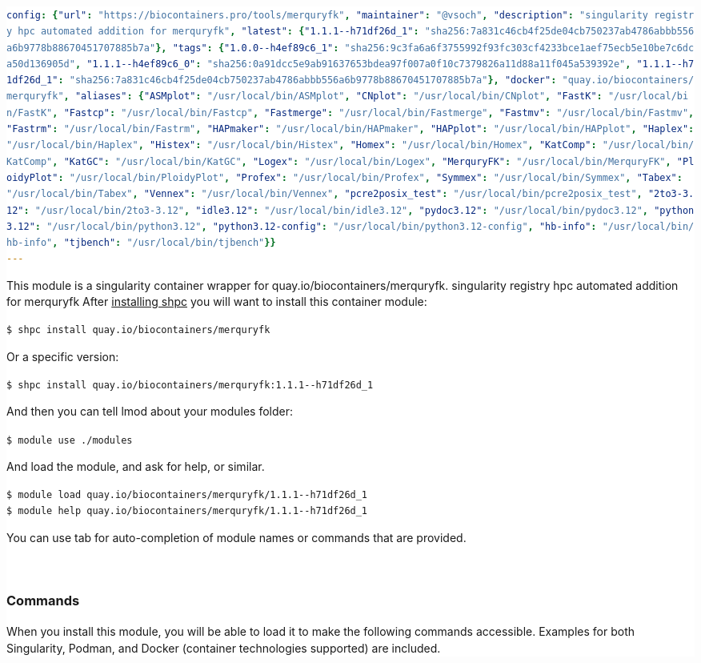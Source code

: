 ```yaml
config: {"url": "https://biocontainers.pro/tools/merquryfk", "maintainer": "@vsoch", "description": "singularity registry hpc automated addition for merquryfk", "latest": {"1.1.1--h71df26d_1": "sha256:7a831c46cb4f25de04cb750237ab4786abbb556a6b9778b88670451707885b7a"}, "tags": {"1.0.0--h4ef89c6_1": "sha256:9c3fa6a6f3755992f93fc303cf4233bce1aef75ecb5e10be7c6dca50d136905d", "1.1.1--h4ef89c6_0": "sha256:0a91dcc5e9ab91637653bdea97f007a0f10c7379826a11d88a11f045a539392e", "1.1.1--h71df26d_1": "sha256:7a831c46cb4f25de04cb750237ab4786abbb556a6b9778b88670451707885b7a"}, "docker": "quay.io/biocontainers/merquryfk", "aliases": {"ASMplot": "/usr/local/bin/ASMplot", "CNplot": "/usr/local/bin/CNplot", "FastK": "/usr/local/bin/FastK", "Fastcp": "/usr/local/bin/Fastcp", "Fastmerge": "/usr/local/bin/Fastmerge", "Fastmv": "/usr/local/bin/Fastmv", "Fastrm": "/usr/local/bin/Fastrm", "HAPmaker": "/usr/local/bin/HAPmaker", "HAPplot": "/usr/local/bin/HAPplot", "Haplex": "/usr/local/bin/Haplex", "Histex": "/usr/local/bin/Histex", "Homex": "/usr/local/bin/Homex", "KatComp": "/usr/local/bin/KatComp", "KatGC": "/usr/local/bin/KatGC", "Logex": "/usr/local/bin/Logex", "MerquryFK": "/usr/local/bin/MerquryFK", "PloidyPlot": "/usr/local/bin/PloidyPlot", "Profex": "/usr/local/bin/Profex", "Symmex": "/usr/local/bin/Symmex", "Tabex": "/usr/local/bin/Tabex", "Vennex": "/usr/local/bin/Vennex", "pcre2posix_test": "/usr/local/bin/pcre2posix_test", "2to3-3.12": "/usr/local/bin/2to3-3.12", "idle3.12": "/usr/local/bin/idle3.12", "pydoc3.12": "/usr/local/bin/pydoc3.12", "python3.12": "/usr/local/bin/python3.12", "python3.12-config": "/usr/local/bin/python3.12-config", "hb-info": "/usr/local/bin/hb-info", "tjbench": "/usr/local/bin/tjbench"}}
---
```


This module is a singularity container wrapper for quay.io/biocontainers/merquryfk.
singularity registry hpc automated addition for merquryfk
After [installing shpc](#install) you will want to install this container module:


```bash
$ shpc install quay.io/biocontainers/merquryfk
```

Or a specific version:

```bash
$ shpc install quay.io/biocontainers/merquryfk:1.1.1--h71df26d_1
```

And then you can tell lmod about your modules folder:

```bash
$ module use ./modules
```

And load the module, and ask for help, or similar.

```bash
$ module load quay.io/biocontainers/merquryfk/1.1.1--h71df26d_1
$ module help quay.io/biocontainers/merquryfk/1.1.1--h71df26d_1
```

You can use tab for auto-completion of module names or commands that are provided.

<br>

### Commands

When you install this module, you will be able to load it to make the following commands accessible.
Examples for both Singularity, Podman, and Docker (container technologies supported) are included.
